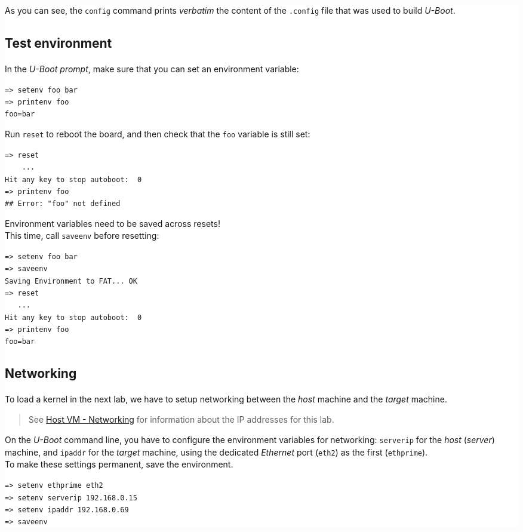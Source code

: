 ``` title="picocomBBB - U-Boot" hl_lines="1 5 18"
```

As you can see, the `config` command prints *verbatim* the content of the `.config` file that was used to build *U-Boot*.


## Test environment

In the *U-Boot prompt*, make sure that you can set an environment variable:

``` title="picocomBBB - U-Boot"
=> setenv foo bar
=> printenv foo
foo=bar
```

Run `reset` to reboot the board, and then check that the `foo` variable is still set:

``` title="picocomBBB - U-Boot"
=> reset
    ...
Hit any key to stop autoboot:  0
=> printenv foo
## Error: "foo" not defined
```

Environment variables need to be saved across resets!<br/>
This time, call `saveenv` before resetting:

``` title="picocomBBB - U-Boot"
=> setenv foo bar
=> saveenv
Saving Environment to FAT... OK
=> reset
   ...
Hit any key to stop autoboot:  0
=> printenv foo
foo=bar
```


## Networking

To load a kernel in the next lab, we have to setup networking between the *host* machine and the *target* machine.

> See [Host VM - Networking](virtualbox.md#networking) for information about the IP addresses for this lab.

On the *U-Boot* command line, you have to configure the environment variables for networking:
`serverip` for the *host* (*server*) machine, and `ipaddr` for the *target* machine, using the dedicated *Ethernet* port (`eth2`) as the first (`ethprime`).<br/>
To make these settings permanent, save the environment.

``` title="picocomBBB - U-Boot"
=> setenv ethprime eth2
=> setenv serverip 192.168.0.15
=> setenv ipaddr 192.168.0.69
=> saveenv
```
